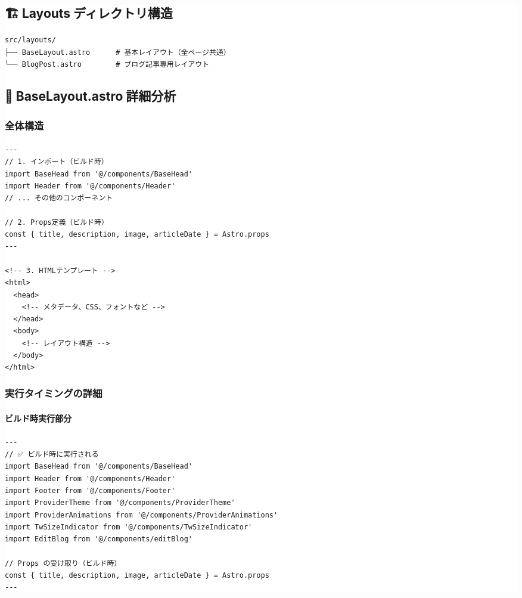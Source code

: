 ## 🏗️ Layouts ディレクトリ構造

```
src/layouts/
├── BaseLayout.astro      # 基本レイアウト（全ページ共通）
└── BlogPost.astro        # ブログ記事専用レイアウト
```

## 📄 BaseLayout.astro 詳細分析

### 全体構造
```astro
---
// 1. インポート（ビルド時）
import BaseHead from '@/components/BaseHead'
import Header from '@/components/Header'
// ... その他のコンポーネント

// 2. Props定義（ビルド時）
const { title, description, image, articleDate } = Astro.props
---

<!-- 3. HTMLテンプレート -->
<html>
  <head>
    <!-- メタデータ、CSS、フォントなど -->
  </head>
  <body>
    <!-- レイアウト構造 -->
  </body>
</html>
```

### 実行タイミングの詳細

#### ビルド時実行部分
```astro
---
// ✅ ビルド時に実行される
import BaseHead from '@/components/BaseHead'
import Header from '@/components/Header'
import Footer from '@/components/Footer'
import ProviderTheme from '@/components/ProviderTheme'
import ProviderAnimations from '@/components/ProviderAnimations'
import TwSizeIndicator from '@/components/TwSizeIndicator'
import EditBlog from '@/components/editBlog'

// Props の受け取り（ビルド時）
const { title, description, image, articleDate } = Astro.props
---
```
